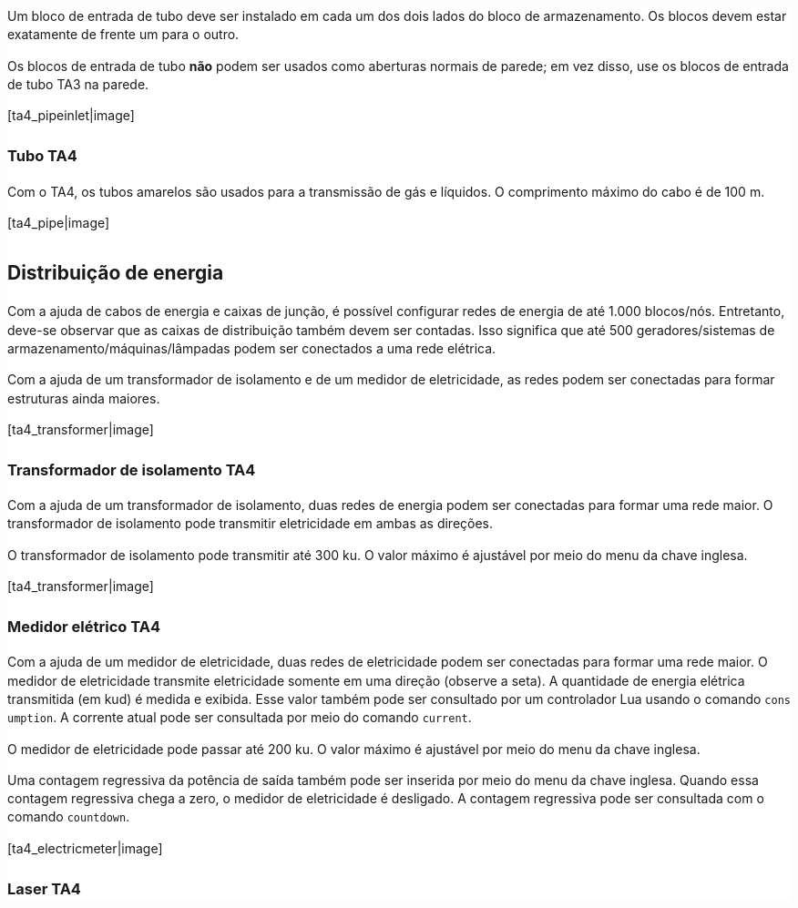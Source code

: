Um bloco de entrada de tubo deve ser instalado em cada um dos dois lados do bloco de armazenamento. Os blocos devem estar exatamente de frente um para o outro.

Os blocos de entrada de tubo **não** podem ser usados como aberturas normais de parede; em vez disso, use os blocos de entrada de tubo TA3 na parede.

[ta4_pipeinlet|image]


### Tubo TA4

Com o TA4, os tubos amarelos são usados para a transmissão de gás e líquidos.
O comprimento máximo do cabo é de 100 m.

[ta4_pipe|image]



## Distribuição de energia

Com a ajuda de cabos de energia e caixas de junção, é possível configurar redes de energia de até 1.000 blocos/nós. Entretanto, deve-se observar que as caixas de distribuição também devem ser contadas. Isso significa que até 500 geradores/sistemas de armazenamento/máquinas/lâmpadas podem ser conectados a uma rede elétrica.

Com a ajuda de um transformador de isolamento e de um medidor de eletricidade, as redes podem ser conectadas para formar estruturas ainda maiores.

[ta4_transformer|image]

### Transformador de isolamento TA4

Com a ajuda de um transformador de isolamento, duas redes de energia podem ser conectadas para formar uma rede maior. O transformador de isolamento pode transmitir eletricidade em ambas as direções.

O transformador de isolamento pode transmitir até 300 ku. O valor máximo é ajustável por meio do menu da chave inglesa.

[ta4_transformer|image]

### Medidor elétrico TA4

Com a ajuda de um medidor de eletricidade, duas redes de eletricidade podem ser conectadas para formar uma rede maior. O medidor de eletricidade transmite eletricidade somente em uma direção (observe a seta). A quantidade de energia elétrica transmitida (em kud) é medida e exibida. Esse valor também pode ser consultado por um controlador Lua usando o comando `consumption`. A corrente atual pode ser consultada por meio do comando `current`.

O medidor de eletricidade pode passar até 200 ku. O valor máximo é ajustável por meio do menu da chave inglesa.

Uma contagem regressiva da potência de saída também pode ser inserida por meio do menu da chave inglesa. Quando essa contagem regressiva chega a zero, o medidor de eletricidade é desligado. A contagem regressiva pode ser consultada com o comando `countdown`.

[ta4_electricmeter|image]

### Laser TA4
